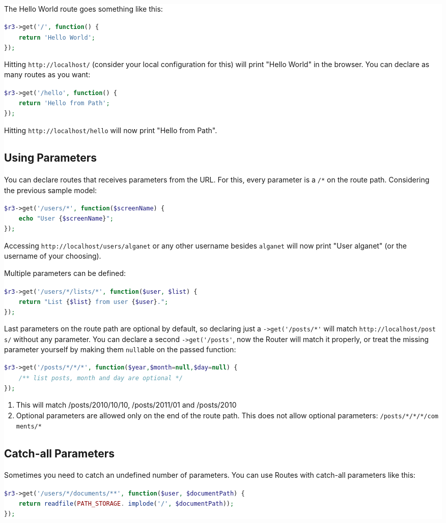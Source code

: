 The Hello World route goes something like this:
```php
$r3->get('/', function() {
    return 'Hello World';
});
```

Hitting `http://localhost/` (consider your local configuration for this) will print
"Hello World" in the browser. You can declare as many routes as you want:
```php
$r3->get('/hello', function() {
    return 'Hello from Path';
});
```

Hitting `http://localhost/hello` will now print "Hello from Path".

## Using Parameters

You can declare routes that receives parameters from the URL. For this, every parameter
is a `/*` on the route path. Considering the previous sample model:
```php
$r3->get('/users/*', function($screenName) {
    echo "User {$screenName}";
});
```

Accessing `http://localhost/users/alganet` or any other username besides `alganet` will
now print "User alganet" (or the username of your choosing).

Multiple parameters can be defined:
```php
$r3->get('/users/*/lists/*', function($user, $list) {
    return "List {$list} from user {$user}.";
});
```

Last parameters on the route path are optional by default, so declaring just
a `->get('/posts/*'` will match `http://localhost/posts/` without any
parameter. You can declare a second `->get('/posts'`, now the Router will
match it properly, or treat the missing parameter yourself by making them
`null`able on the passed function:
```php
$r3->get('/posts/*/*/*', function($year,$month=null,$day=null) {
    /** list posts, month and day are optional */
});
```

 1. This will match /posts/2010/10/10, /posts/2011/01 and /posts/2010
 2. Optional parameters are allowed only on the end of the route path. This
    does not allow optional parameters: `/posts/*/*/*/comments/*`

## Catch-all Parameters

Sometimes you need to catch an undefined number of parameters. You can use
Routes with catch-all parameters like this:
```php
$r3->get('/users/*/documents/**', function($user, $documentPath) {
    return readfile(PATH_STORAGE. implode('/', $documentPath));
});
```
